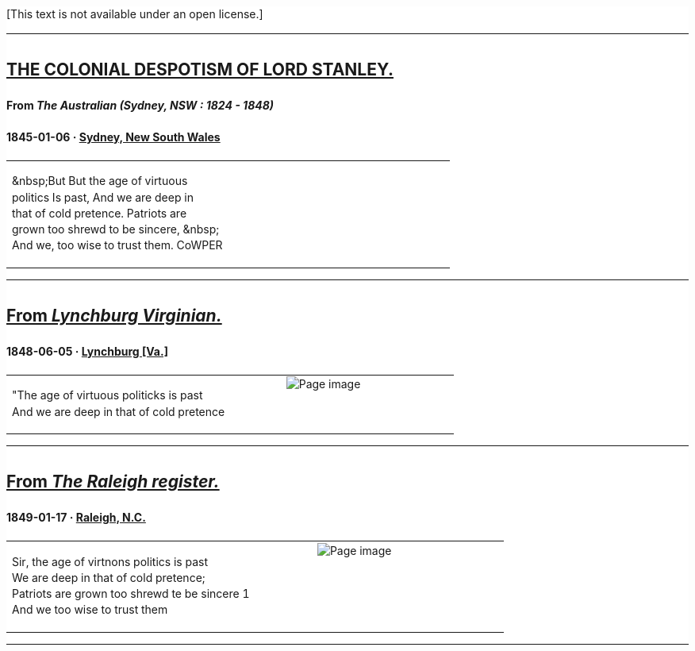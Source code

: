 [This text is not available under an open license.]

---

## [THE COLONIAL DESPOTISM OF LORD STANLEY.](http://trove.nla.gov.au/ndp/del/article/37123149)

#### From _The Australian (Sydney, NSW : 1824 - 1848)_

#### 1845-01-06 &middot; [Sydney, New South Wales](http://dbpedia.org/resource/Sydney)

<table style="width: 100%;"><tr><td style="width: 50%">

  
&amp;nbsp;But But the age of virtuous  
politics Is past, And we are deep in  
that of cold pretence. Patriots are  
grown too shrewd to be sincere, &amp;nbsp;  
And we, too wise to trust them. CoWPER
</td></tr></table>

---

## [From _Lynchburg Virginian._](https://www.loc.gov/resource/sn84024649/1848-06-05/ed-1/?sp=2)

#### 1848-06-05 &middot; [Lynchburg [Va.]](http://dbpedia.org/resource/Lynchburg%2C_Virginia)

<table style="width: 100%;"><tr><td style="width: 50%">

  
&quot;The age of virtuous politicks is past  
And we are deep in that of cold pretence
</td><td style="width: 50%; max-height: 75%; margin: auto; display: block;">
<img alt="Page image" src="https://tile.loc.gov/image-services/iiif/service:ndnp:vi:batch_vi_dartmoor_ver03:data:sn84024649:00393347910:1848060501:0353/pct:83.62773029439695,93.32827899924185,13.92687559354226,1.1865049279757391/!600,600/0/default.jpg"/>
</td>
</tr></table>

---

## [From _The Raleigh register._](https://newspapers.digitalnc.org/lccn/sn85042138/1849-01-17/ed-1/seq-2/)

#### 1849-01-17 &middot; [Raleigh, N.C.](http://dbpedia.org/resource/Raleigh%2C_North_Carolina)

<table style="width: 100%;"><tr><td style="width: 50%">

  
Sir, the age of virtnons politics is past  
We are deep in that of cold pretence;  
Patriots are grown too shrewd te be sincere 1  
And we too wise to trust them
</td><td style="width: 50%; max-height: 75%; margin: auto; display: block;">
<img alt="Page image" src="https://newspapers.digitalnc.org/images/iiif/batch_ncu_RalReg9n_ver01%2Fdata%2F1849011701%2F0018.jp2/pct:78.90851568679146,28.58188663459527,12.773530187186923,1.8719933068395733/!600,600/0/default.jpg"/>
</td>
</tr></table>

---